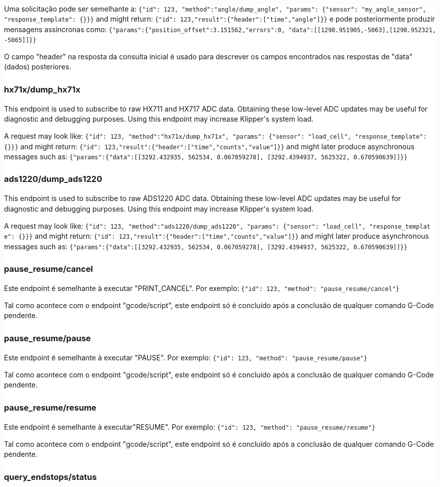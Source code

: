 Uma solicitação pode ser semelhante a: `{"id": 123, "method":"angle/dump_angle", "params": {"sensor": "my_angle_sensor", "response_template": {}}}` and might return: `{"id": 123,"result":{"header":["time","angle"]}}` e pode posteriormente produzir mensagens assíncronas como: `{"params":{"position_offset":3.151562,"errors":0, "data":[[1290.951905,-5063],[1290.952321,-5065]]}}`

O campo "header" na resposta da consulta inicial é usado para descrever os campos encontrados nas respostas de "data" (dados) posteriores.

### hx71x/dump_hx71x

This endpoint is used to subscribe to raw HX711 and HX717 ADC data. Obtaining these low-level ADC updates may be useful for diagnostic and debugging purposes. Using this endpoint may increase Klipper's system load.

A request may look like: `{"id": 123, "method":"hx71x/dump_hx71x", "params": {"sensor": "load_cell", "response_template": {}}}` and might return: `{"id": 123,"result":{"header":["time","counts","value"]}}` and might later produce asynchronous messages such as: `{"params":{"data":[[3292.432935, 562534, 0.067059278], [3292.4394937, 5625322, 0.670590639]]}}`

### ads1220/dump_ads1220

This endpoint is used to subscribe to raw ADS1220 ADC data. Obtaining these low-level ADC updates may be useful for diagnostic and debugging purposes. Using this endpoint may increase Klipper's system load.

A request may look like: `{"id": 123, "method":"ads1220/dump_ads1220", "params": {"sensor": "load_cell", "response_template": {}}}` and might return: `{"id": 123,"result":{"header":["time","counts","value"]}}` and might later produce asynchronous messages such as: `{"params":{"data":[[3292.432935, 562534, 0.067059278], [3292.4394937, 5625322, 0.670590639]]}}`

### pause_resume/cancel

Este endpoint é semelhante à executar "PRINT_CANCEL". Por exemplo: `{"id": 123, "method": "pause_resume/cancel"}`

Tal como acontece com o endpoint "gcode/script", este endpoint só é concluído após a conclusão de qualquer comando G-Code pendente.

### pause_resume/pause

Este endpoint é semelhante à executar "PAUSE". Por exemplo: `{"id": 123, "method": "pause_resume/pause"}`

Tal como acontece com o endpoint "gcode/script", este endpoint só é concluído após a conclusão de qualquer comando G-Code pendente.

### pause_resume/resume

Este endpoint é semelhante à executar"RESUME". Por exemplo: `{"id": 123, "method": "pause_resume/resume"}`

Tal como acontece com o endpoint "gcode/script", este endpoint só é concluído após a conclusão de qualquer comando G-Code pendente.

### query_endstops/status
